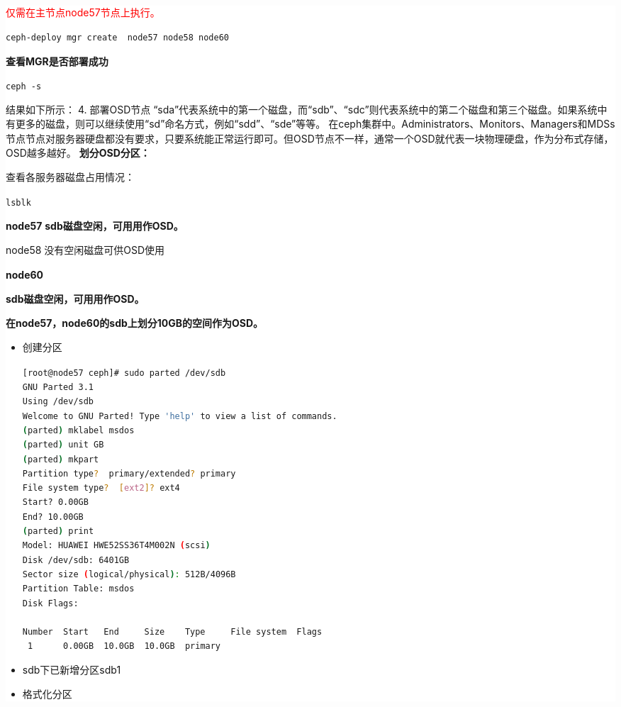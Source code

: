    <span style="color:red;">仅需在主节点node57节点上执行。</span>
   
   ```shell
   ceph-deploy mgr create  node57 node58 node60
   ```
   
   **查看MGR是否部署成功**
   
   ```shell
   ceph -s
   ```
   
   结果如下所示：
4. 部署OSD节点
   “sda”代表系统中的第一个磁盘，而“sdb”、“sdc”则代表系统中的第二个磁盘和第三个磁盘。如果系统中有更多的磁盘，则可以继续使用“sd”命名方式，例如“sdd”、“sde”等等。
   在ceph集群中。Administrators、Monitors、Managers和MDSs节点节点对服务器硬盘都没有要求，只要系统能正常运行即可。但OSD节点不一样，通常一个OSD就代表一块物理硬盘，作为分布式存储，OSD越多越好。
   **划分OSD分区：**
   
   查看各服务器磁盘占用情况：
   
   ```bash
   lsblk
   ```
   
   **node57**
   **sdb磁盘空闲，可用用作OSD。**
   
   node58
   没有空闲磁盘可供OSD使用
   
   **node60**
   
   **sdb磁盘空闲，可用用作OSD。**
   
   **在node57，node60的sdb上划分10GB的空间作为OSD。**
   
   - 创建分区
     
     ```bash
     [root@node57 ceph]# sudo parted /dev/sdb
     GNU Parted 3.1
     Using /dev/sdb
     Welcome to GNU Parted! Type 'help' to view a list of commands.
     (parted) mklabel msdos                                                    
     (parted) unit GB                                                          
     (parted) mkpart                                                           
     Partition type?  primary/extended? primary                                
     File system type?  [ext2]? ext4                                           
     Start? 0.00GB                                                             
     End? 10.00GB                                                              
     (parted) print                                                            
     Model: HUAWEI HWE52SS36T4M002N (scsi)
     Disk /dev/sdb: 6401GB
     Sector size (logical/physical): 512B/4096B
     Partition Table: msdos
     Disk Flags: 
     
     Number  Start   End     Size    Type     File system  Flags
      1      0.00GB  10.0GB  10.0GB  primary
     ```
   - sdb下已新增分区sdb1
   - 格式化分区
     